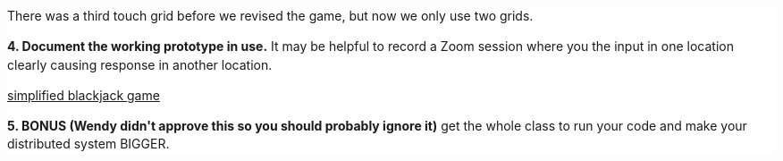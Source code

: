 There was a third touch grid before we revised the game, but now we only use two grids. 

**4. Document the working prototype in use.** It may be helpful to record a Zoom session where you the input in one location clearly causing response in another location.

[simplified blackjack game](https://youtu.be/Zus_SmZWfz8)

**5. BONUS (Wendy didn't approve this so you should probably ignore it)** get the whole class to run your code and make your distributed system BIGGER.
